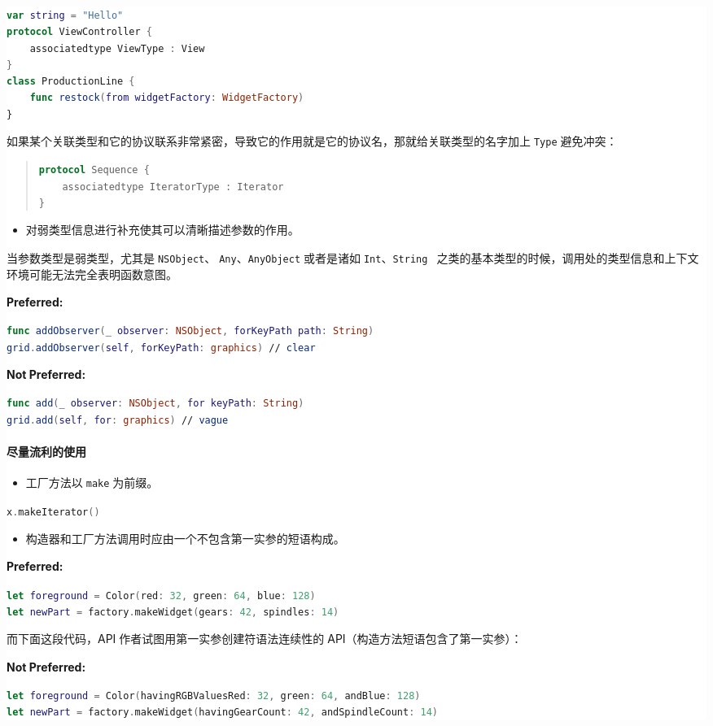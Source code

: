 ```swift
var string = "Hello"
protocol ViewController {
    associatedtype ViewType : View
}
class ProductionLine {
    func restock(from widgetFactory: WidgetFactory)
}
```

如果某个关联类型和它的协议联系非常紧密，导致它的作用就是它的协议名，那就给关联类型的名字加上 `Type` 避免冲突：

> ```swift
> protocol Sequence {
>     associatedtype IteratorType : Iterator
> }
> ```

- 对弱类型信息进行补充使其可以清晰描述参数的作用。

当参数类型是弱类型，尤其是 `NSObject`、 `Any`、`AnyObject` 或者是诸如 `Int`、`String ` 之类的基本类型的时候，调用处的类型信息和上下文环境可能无法完全表明函数意图。

**Preferred:**

```swift
func addObserver(_ observer: NSObject, forKeyPath path: String)
grid.addObserver(self, forKeyPath: graphics) // clear
```

**Not Preferred:**

```swift
func add(_ observer: NSObject, for keyPath: String)
grid.add(self, for: graphics) // vague
```

#### 尽量流利的使用

- 工厂方法以 `make` 为前缀。

```swift
x.makeIterator()
```

- 构造器和工厂方法调用时应由一个不包含第一实参的短语构成。

**Preferred:**

```swift
let foreground = Color(red: 32, green: 64, blue: 128)
let newPart = factory.makeWidget(gears: 42, spindles: 14)
```

而下面这段代码，API 作者试图用第一实参创建符语法连续性的 API（构造方法短语包含了第一实参）：

**Not Preferred:**

```swift
let foreground = Color(havingRGBValuesRed: 32, green: 64, andBlue: 128)
let newPart = factory.makeWidget(havingGearCount: 42, andSpindleCount: 14)
```

